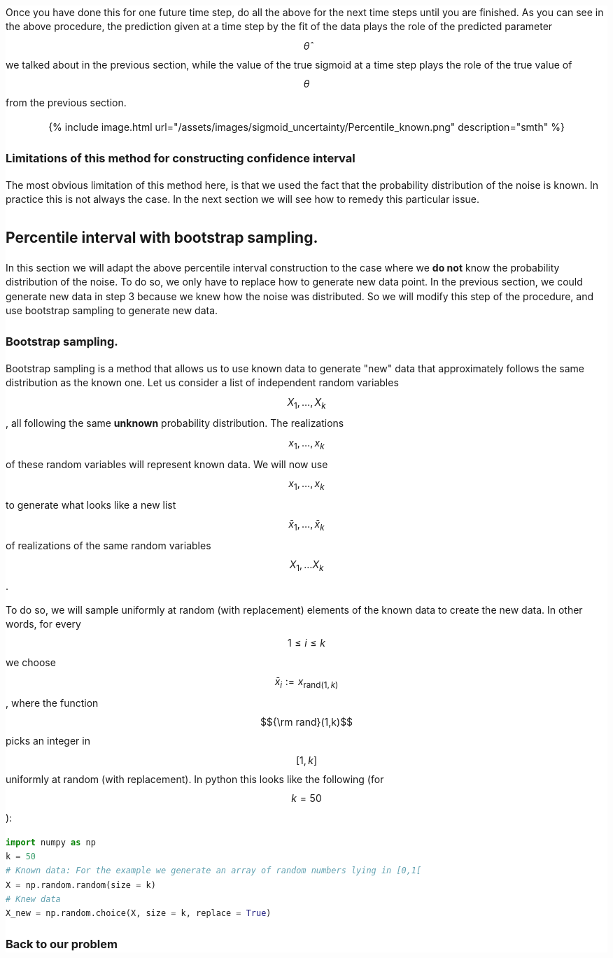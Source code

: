 Once you have done this for one future time step, do all the above for the next time steps until you are finished. As you can see in the above procedure, the prediction given at a time step by the fit of the data plays the role of the predicted parameter $$\hat \theta$$ we talked about in the previous section, while the value of the true sigmoid at a time step plays the role of the true value of $$\theta$$ from the previous section.

<center>
{% include image.html url="/assets/images/sigmoid_uncertainty/Percentile_known.png" description="smth" %} 
</center>


### Limitations of this method for constructing confidence interval

The most obvious limitation of this method here, is that we used the fact that the probability distribution of the noise 
is known. In practice this is not always the case. In the next section we will see how to remedy this particular issue.

## Percentile interval with bootstrap sampling.  <a name='Second_method'></a>

In this section we will adapt the above percentile interval construction to the case where we **do not** know the probability distribution of the noise. To do so, we only have to replace how to generate new data point. In the previous section, we could generate new data in step 3 because we knew how the noise was distributed. So we will modify this step of the procedure, and use bootstrap sampling to generate new data.

### Bootstrap sampling.

Bootstrap sampling is a method that allows us to use known data to generate "new" data that approximately follows the same distribution as the known one. Let us consider a list of independent random variables $$X_1, \ldots, X_k$$, all following the same **unknown** probability distribution. The realizations $$x_1, \ldots, x_k$$ of these random variables will represent known data. 
We will now use $$x_1, \ldots, x_k$$ to generate what looks like a new list $$\bar x_1,\ldots, \bar x_k$$ of realizations of the same random variables $$X_1, \ldots X_k$$.

To do so, we will sample uniformly at random (with replacement) elements of the known data to create the new data. In other words,
for every $$1\leq i \leq k$$ we choose $$\bar x_i := x_{\textrm{rand}(1,k)}$$, where the function $${\rm rand}(1,k)$$ picks an integer in $$[1,k]$$ uniformly at random (with replacement). In python this looks like the following (for $$k=50$$):

```python
import numpy as np
k = 50
# Known data: For the example we generate an array of random numbers lying in [0,1[
X = np.random.random(size = k)
# Knew data
X_new = np.random.choice(X, size = k, replace = True)
```

### Back to our problem


[^1]: To be precise, I will present a confidence interval on the expected values of the predictions of the future values.
[^2]: Note that the random variable here is $$I_\alpha$$ not $$\theta$$. The parameter $$\theta$$ is fixed and determines the probability distribution of the data, and therefore of $$I_\alpha$$.